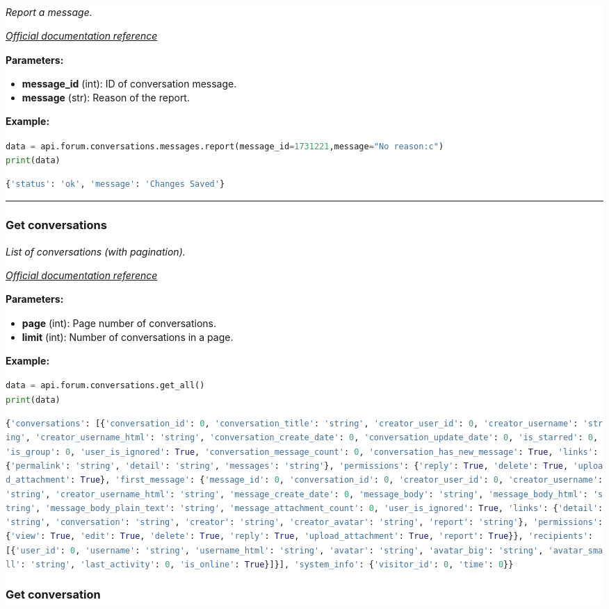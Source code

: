 *Report a message.*

*[Official documentation reference](https://lolzteam.readme.io/reference/conversationsreportmessage)*

**Parameters:**

- **message_id** (int): ID of conversation message.
- **message** (str): Reason of the report.

**Example:**

```python
data = api.forum.conversations.messages.report(message_id=1731221,message="No reason:c")
print(data)
```

```python
{'status': 'ok', 'message': 'Changes Saved'}
```

---

### Get conversations

*List of conversations (with pagination).*

*[Official documentation reference](https://lolzteam.readme.io/reference/conversationsgetall)*

**Parameters:**

- **page** (int): Page number of conversations.
- **limit** (int): Number of conversations in a page.

**Example:**

```python
data = api.forum.conversations.get_all()
print(data)
```

```python
{'conversations': [{'conversation_id': 0, 'conversation_title': 'string', 'creator_user_id': 0, 'creator_username': 'string', 'creator_username_html': 'string', 'conversation_create_date': 0, 'conversation_update_date': 0, 'is_starred': 0, 'is_group': 0, 'user_is_ignored': True, 'conversation_message_count': 0, 'conversation_has_new_message': True, 'links': {'permalink': 'string', 'detail': 'string', 'messages': 'string'}, 'permissions': {'reply': True, 'delete': True, 'upload_attachment': True}, 'first_message': {'message_id': 0, 'conversation_id': 0, 'creator_user_id': 0, 'creator_username': 'string', 'creator_username_html': 'string', 'message_create_date': 0, 'message_body': 'string', 'message_body_html': 'string', 'message_body_plain_text': 'string', 'message_attachment_count': 0, 'user_is_ignored': True, 'links': {'detail': 'string', 'conversation': 'string', 'creator': 'string', 'creator_avatar': 'string', 'report': 'string'}, 'permissions': {'view': True, 'edit': True, 'delete': True, 'reply': True, 'upload_attachment': True, 'report': True}}, 'recipients': [{'user_id': 0, 'username': 'string', 'username_html': 'string', 'avatar': 'string', 'avatar_big': 'string', 'avatar_small': 'string', 'last_activity': 0, 'is_online': True}]}], 'system_info': {'visitor_id': 0, 'time': 0}}
```

### Get conversation
